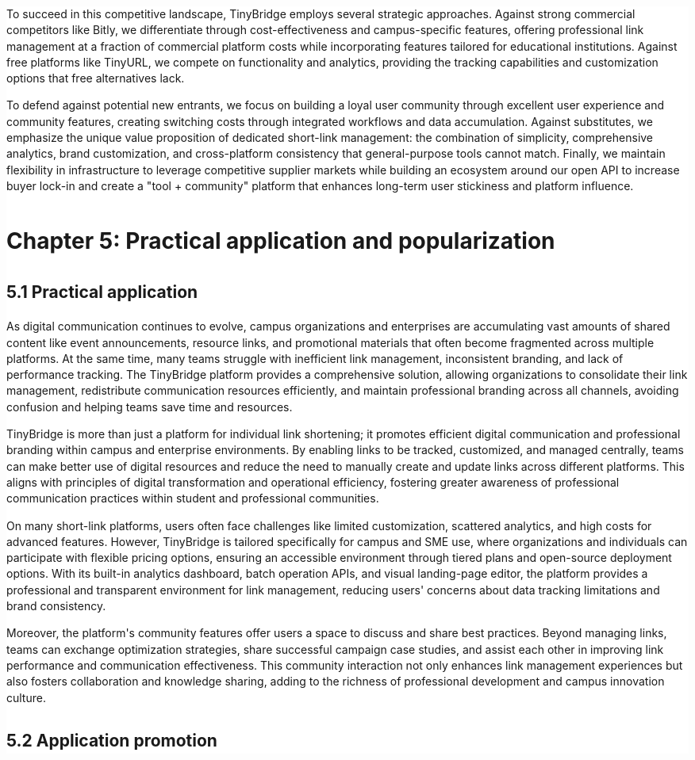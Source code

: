 To succeed in this competitive landscape, TinyBridge employs several strategic approaches. Against strong commercial competitors like Bitly, we differentiate through cost-effectiveness and campus-specific features, offering professional link management at a fraction of commercial platform costs while incorporating features tailored for educational institutions. Against free platforms like TinyURL, we compete on functionality and analytics, providing the tracking capabilities and customization options that free alternatives lack.

To defend against potential new entrants, we focus on building a loyal user community through excellent user experience and community features, creating switching costs through integrated workflows and data accumulation. Against substitutes, we emphasize the unique value proposition of dedicated short-link management: the combination of simplicity, comprehensive analytics, brand customization, and cross-platform consistency that general-purpose tools cannot match. Finally, we maintain flexibility in infrastructure to leverage competitive supplier markets while building an ecosystem around our open API to increase buyer lock-in and create a "tool + community" platform that enhances long-term user stickiness and platform influence.

# Chapter 5: Practical application and popularization

## 5.1 Practical application

As digital communication continues to evolve, campus organizations and enterprises are accumulating vast amounts of shared content like event announcements, resource links, and promotional materials that often become fragmented across multiple platforms. At the same time, many teams struggle with inefficient link management, inconsistent branding, and lack of performance tracking. The TinyBridge platform provides a comprehensive solution, allowing organizations to consolidate their link management, redistribute communication resources efficiently, and maintain professional branding across all channels, avoiding confusion and helping teams save time and resources.

TinyBridge is more than just a platform for individual link shortening; it promotes efficient digital communication and professional branding within campus and enterprise environments. By enabling links to be tracked, customized, and managed centrally, teams can make better use of digital resources and reduce the need to manually create and update links across different platforms. This aligns with principles of digital transformation and operational efficiency, fostering greater awareness of professional communication practices within student and professional communities.

On many short-link platforms, users often face challenges like limited customization, scattered analytics, and high costs for advanced features. However, TinyBridge is tailored specifically for campus and SME use, where organizations and individuals can participate with flexible pricing options, ensuring an accessible environment through tiered plans and open-source deployment options. With its built-in analytics dashboard, batch operation APIs, and visual landing-page editor, the platform provides a professional and transparent environment for link management, reducing users' concerns about data tracking limitations and brand consistency.

Moreover, the platform's community features offer users a space to discuss and share best practices. Beyond managing links, teams can exchange optimization strategies, share successful campaign case studies, and assist each other in improving link performance and communication effectiveness. This community interaction not only enhances link management experiences but also fosters collaboration and knowledge sharing, adding to the richness of professional development and campus innovation culture.

## 5.2 Application promotion
